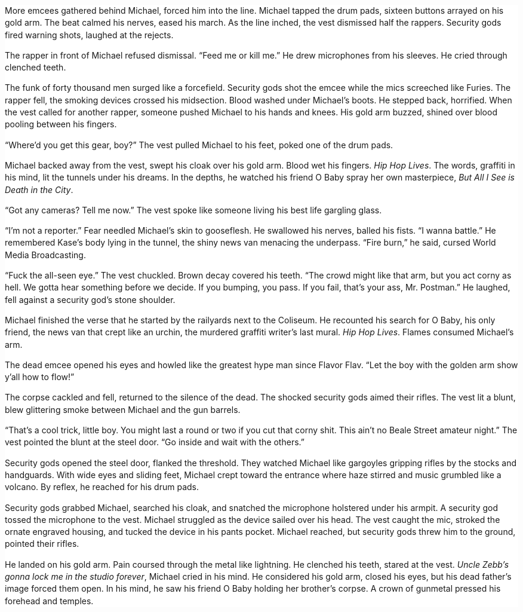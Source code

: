 More emcees gathered behind Michael, forced him into the line. Michael tapped the drum pads, sixteen buttons arrayed on his gold arm. The beat calmed his nerves, eased his march. As the line inched, the vest dismissed half the rappers. Security gods fired warning shots, laughed at the rejects.

The rapper in front of Michael refused dismissal. “Feed me or kill me.” He drew microphones from his sleeves. He cried through clenched teeth.

The funk of forty thousand men surged like a forcefield. Security gods shot the emcee while the mics screeched like Furies. The rapper fell, the smoking devices crossed his midsection. Blood washed under Michael’s boots. He stepped back, horrified. When the vest called for another rapper, someone pushed Michael to his hands and knees. His gold arm buzzed, shined over blood pooling between his fingers.

“Where’d you get this gear, boy?” The vest pulled Michael to his feet, poked one of the drum pads.

Michael backed away from the vest, swept his cloak over his gold arm. Blood wet his fingers. _Hip Hop Lives_. The words, graffiti in his mind, lit the tunnels under his dreams. In the depths, he watched his friend O Baby spray her own masterpiece, _But All I See is Death in the City_.

“Got any cameras? Tell me now.” The vest spoke like someone living his best life gargling glass.

“I’m not a reporter.” Fear needled Michael’s skin to gooseflesh. He swallowed his nerves, balled his fists. “I wanna battle.” He remembered Kase’s body lying in the tunnel, the shiny news van menacing the underpass. “Fire burn,” he said, cursed World Media Broadcasting.

“Fuck the all-seen eye.” The vest chuckled. Brown decay covered his teeth. “The crowd might like that arm, but you act corny as hell. We gotta hear something before we decide. If you bumping, you pass. If you fail, that’s your ass, Mr. Postman.” He laughed, fell against a security god’s stone shoulder.

Michael finished the verse that he started by the railyards next to the Coliseum. He recounted his search for O Baby, his only friend, the news van that crept like an urchin, the murdered graffiti writer’s last mural. _Hip Hop Lives_. Flames consumed Michael’s arm.

The dead emcee opened his eyes and howled like the greatest hype man since Flavor Flav. “Let the boy with the golden arm show y’all how to flow!”

The corpse cackled and fell, returned to the silence of the dead. The shocked security gods aimed their rifles. The vest lit a blunt, blew glittering smoke between Michael and the gun barrels.

“That’s a cool trick, little boy. You might last a round or two if you cut that corny shit. This ain’t no Beale Street amateur night.” The vest pointed the blunt at the steel door. “Go inside and wait with the others.”

Security gods opened the steel door, flanked the threshold. They watched Michael like gargoyles gripping rifles by the stocks and handguards. With wide eyes and sliding feet, Michael crept toward the entrance where haze stirred and music grumbled like a volcano. By reflex, he reached for his drum pads.

Security gods grabbed Michael, searched his cloak, and snatched the microphone holstered under his armpit. A security god tossed the microphone to the vest. Michael struggled as the device sailed over his head. The vest caught the mic, stroked the ornate engraved housing, and tucked the device in his pants pocket. Michael reached, but security gods threw him to the ground, pointed their rifles.

He landed on his gold arm. Pain coursed through the metal like lightning. He clenched his teeth, stared at the vest. _Uncle Zebb’s gonna lock me in the studio forever_, Michael cried in his mind. He considered his gold arm, closed his eyes, but his dead father’s image forced them open. In his mind, he saw his friend O Baby holding her brother’s corpse. A crown of gunmetal pressed his forehead and temples.
